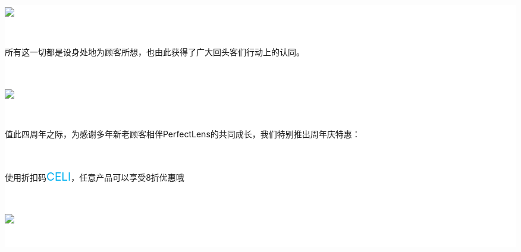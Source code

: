 <section class="" style="max-width: 100%;box-sizing: border-box !important;word-wrap: break-word !important;"><section class="" style="max-width: 100%;vertical-align: middle;display: inline-block;box-sizing: border-box !important;word-wrap: break-word !important;overflow: hidden !important;"><img data-ratio="0.443686" data-w="293" class="" data-src="https://mmbiz.qpic.cn/mmbiz_jpg/MNpadKOoavoibae81U6KeoPEILxlS9oXqwaXkLv6Km7nN0tqoCwicOA6ib3CQdC0nQWYZVicKOnB7olwxHq0SUF7pQ/640?" style="vertical-align: middle;box-sizing: border-box !important;word-wrap: break-word !important;width: auto !important;visibility: visible !important;" src="./images/image_14.jpg"></section></section></section></section></section></section><section class="" powered-by="xiumi.us" style="max-width: 100%;box-sizing: border-box !important;word-wrap: break-word !important;"><section class="" style="max-width: 100%;box-sizing: border-box !important;word-wrap: break-word !important;"><section class="" style="max-width: 100%;box-sizing: border-box !important;word-wrap: break-word !important;"><p style="max-width: 100%;min-height: 1em;box-sizing: border-box !important;word-wrap: break-word !important;"><br style="max-width: 100%;box-sizing: border-box !important;word-wrap: break-word !important;"></p></section></section></section><section class="" powered-by="xiumi.us" style="max-width: 100%;box-sizing: border-box !important;word-wrap: break-word !important;"><section class="" style="max-width: 100%;box-sizing: border-box !important;word-wrap: break-word !important;"><section class="" style="max-width: 100%;box-sizing: border-box !important;word-wrap: break-word !important;"><p style="max-width: 100%;min-height: 1em;box-sizing: border-box !important;word-wrap: break-word !important;">所有这一切都是设身处地为顾客所想，也由此获得了广大回头客们行动上的认同。</p></section></section></section><section class="" powered-by="xiumi.us" style="max-width: 100%;box-sizing: border-box !important;word-wrap: break-word !important;"><section class="" style="max-width: 100%;box-sizing: border-box !important;word-wrap: break-word !important;"><section class="" style="max-width: 100%;box-sizing: border-box !important;word-wrap: break-word !important;"><p style="max-width: 100%;min-height: 1em;box-sizing: border-box !important;word-wrap: break-word !important;"><br style="max-width: 100%;box-sizing: border-box !important;word-wrap: break-word !important;"></p></section></section></section><section class="" powered-by="xiumi.us" style="max-width: 100%;box-sizing: border-box !important;word-wrap: break-word !important;"><section class="" style="margin-top: 10px;margin-bottom: 10px;max-width: 100%;box-sizing: border-box !important;word-wrap: break-word !important;"><section class="" style="max-width: 100%;vertical-align: middle;display: inline-block;box-sizing: border-box !important;word-wrap: break-word !important;overflow: hidden !important;"><img data-ratio="0.665625" data-w="640" class="" data-src="https://mmbiz.qpic.cn/mmbiz_jpg/MNpadKOoavoibae81U6KeoPEILxlS9oXqCeND9q0TbDJndoSMNUtGn94cPdsnavTwMfs4HY1ia6t7g6ibtH5DJwUA/640?" style="vertical-align: middle;box-sizing: border-box !important;word-wrap: break-word !important;width: auto !important;visibility: visible !important;" src="./images/image_15.jpg"></section></section></section><section class="" powered-by="xiumi.us" style="max-width: 100%;box-sizing: border-box !important;word-wrap: break-word !important;"><section class="" style="max-width: 100%;box-sizing: border-box !important;word-wrap: break-word !important;"><section class="" style="max-width: 100%;box-sizing: border-box !important;word-wrap: break-word !important;"><p style="max-width: 100%;min-height: 1em;box-sizing: border-box !important;word-wrap: break-word !important;"><br style="max-width: 100%;box-sizing: border-box !important;word-wrap: break-word !important;"></p></section></section></section><section class="" powered-by="xiumi.us" style="max-width: 100%;box-sizing: border-box !important;word-wrap: break-word !important;"><section class="" style="max-width: 100%;box-sizing: border-box !important;word-wrap: break-word !important;"><section class="" style="max-width: 100%;box-sizing: border-box !important;word-wrap: break-word !important;"><p style="max-width: 100%;min-height: 1em;box-sizing: border-box !important;word-wrap: break-word !important;">值此四周年之际，为感谢多年新老顾客相伴PerfectLens的共同成长，我们特别推出周年庆特惠：</p><p style="max-width: 100%;min-height: 1em;box-sizing: border-box !important;word-wrap: break-word !important;"><br style="max-width: 100%;box-sizing: border-box !important;word-wrap: break-word !important;"></p><p style="max-width: 100%;min-height: 1em;box-sizing: border-box !important;word-wrap: break-word !important;">使用折扣码<span style="max-width: 100%;font-size: 19px;color: rgb(0, 176, 240);box-sizing: border-box !important;word-wrap: break-word !important;">CELI</span>，任意产品可以享受8折优惠哦</p><p style="max-width: 100%;min-height: 1em;box-sizing: border-box !important;word-wrap: break-word !important;"><br style="max-width: 100%;box-sizing: border-box !important;word-wrap: break-word !important;"></p><p style="max-width: 100%;min-height: 1em;box-sizing: border-box !important;word-wrap: break-word !important;"><img class="" data-ratio="0.5" data-w="640" data-src="https://mmbiz.qpic.cn/mmbiz_jpg/MNpadKOoavoibae81U6KeoPEILxlS9oXqtgzowY5cYS82VxGoudVUk2jdCnYTsAKBjxONTbSnnudicbFuIBYibnYw/640?" style="box-sizing: border-box !important;word-wrap: break-word !important;width: auto !important;visibility: visible !important;" src="./images/image_16.jpg"></p><p style="max-width: 100%;min-height: 1em;box-sizing: border-box !important;word-wrap: break-word !important;"><br style="max-width: 100%;box-sizing: border-box !important;word-wrap: break-word !important;"></p></section></section></section>